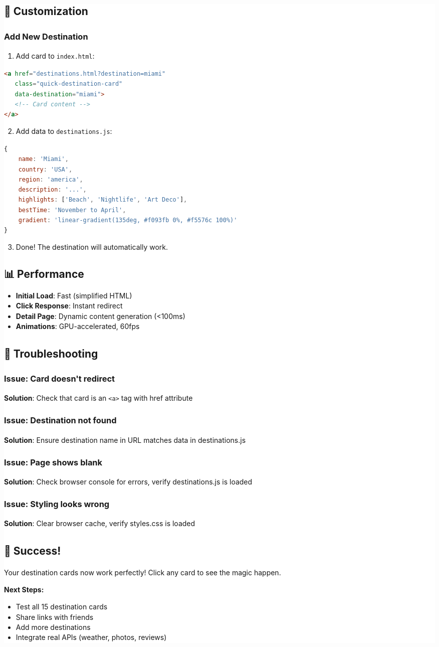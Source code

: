 ## 🔧 Customization

### Add New Destination
1. Add card to `index.html`:
```html
<a href="destinations.html?destination=miami" 
   class="quick-destination-card" 
   data-destination="miami">
   <!-- Card content -->
</a>
```

2. Add data to `destinations.js`:
```javascript
{
    name: 'Miami',
    country: 'USA',
    region: 'america',
    description: '...',
    highlights: ['Beach', 'Nightlife', 'Art Deco'],
    bestTime: 'November to April',
    gradient: 'linear-gradient(135deg, #f093fb 0%, #f5576c 100%)'
}
```

3. Done! The destination will automatically work.

## 📊 Performance

- **Initial Load**: Fast (simplified HTML)
- **Click Response**: Instant redirect
- **Detail Page**: Dynamic content generation (<100ms)
- **Animations**: GPU-accelerated, 60fps

## 🐛 Troubleshooting

### Issue: Card doesn't redirect
**Solution**: Check that card is an `<a>` tag with href attribute

### Issue: Destination not found
**Solution**: Ensure destination name in URL matches data in destinations.js

### Issue: Page shows blank
**Solution**: Check browser console for errors, verify destinations.js is loaded

### Issue: Styling looks wrong
**Solution**: Clear browser cache, verify styles.css is loaded

## 🎉 Success!
Your destination cards now work perfectly! Click any card to see the magic happen.

**Next Steps:**
- Test all 15 destination cards
- Share links with friends
- Add more destinations
- Integrate real APIs (weather, photos, reviews)
